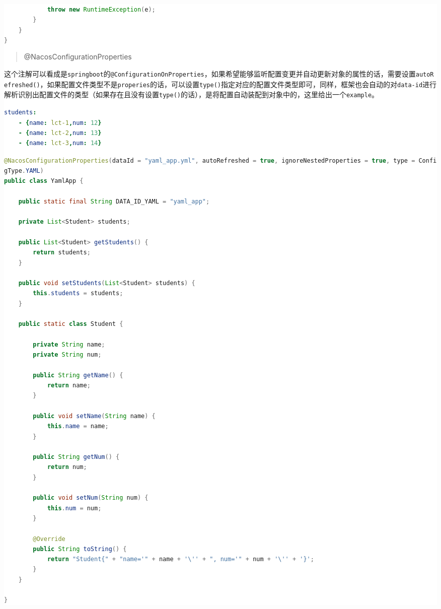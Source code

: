 ```java
			throw new RuntimeException(e);
		}
	}
}
```

> @NacosConfigurationProperties

这个注解可以看成是`springboot`的`@ConfigurationOnProperties`，如果希望能够监听配置变更并自动更新对象的属性的话，需要设置`autoRefreshed()`，如果配置文件类型不是`properies`的话，可以设置`type()`指定对应的配置文件类型即可，同样，框架也会自动的对`data-id`进行解析识别出配置文件的类型（如果存在且没有设置`type()`的话），是将配置自动装配到对象中的，这里给出一个`example`。

```yaml
students:
    - {name: lct-1,num: 12}
    - {name: lct-2,num: 13}
    - {name: lct-3,num: 14}
```

```java
@NacosConfigurationProperties(dataId = "yaml_app.yml", autoRefreshed = true, ignoreNestedProperties = true, type = ConfigType.YAML)
public class YamlApp {

	public static final String DATA_ID_YAML = "yaml_app";

	private List<Student> students;

	public List<Student> getStudents() {
		return students;
	}

	public void setStudents(List<Student> students) {
		this.students = students;
	}

	public static class Student {

		private String name;
		private String num;

		public String getName() {
			return name;
		}

		public void setName(String name) {
			this.name = name;
		}

		public String getNum() {
			return num;
		}

		public void setNum(String num) {
			this.num = num;
		}

		@Override
		public String toString() {
			return "Student{" + "name='" + name + '\'' + ", num='" + num + '\'' + '}';
		}
	}

}
```
